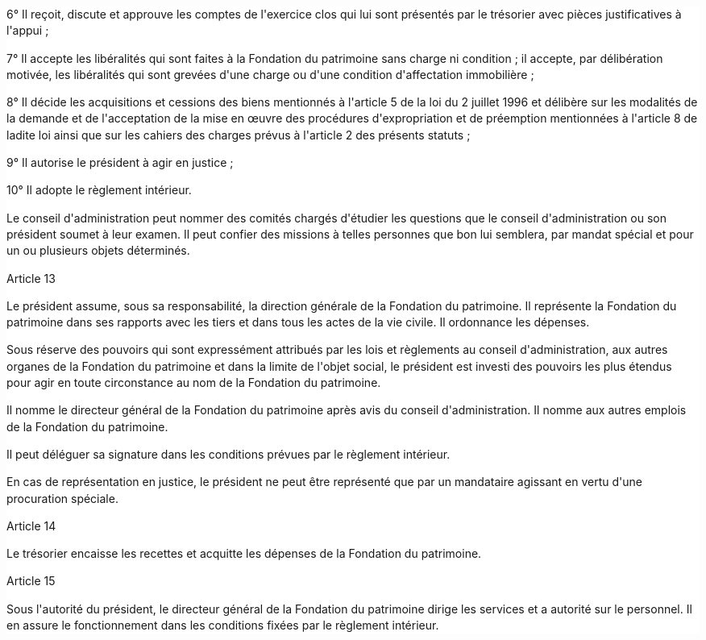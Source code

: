 6° Il reçoit, discute et approuve les comptes de l'exercice clos qui lui sont présentés par le trésorier avec pièces
justificatives à l'appui ;

7° Il accepte les libéralités qui sont faites à la Fondation du patrimoine sans charge ni condition ; il accepte, par
délibération motivée, les libéralités qui sont grevées d'une charge ou d'une condition d'affectation immobilière ;

8° Il décide les acquisitions et cessions des biens mentionnés à l'article 5 de la loi du 2 juillet 1996 et délibère sur les
modalités de la demande et de l'acceptation de la mise en œuvre des procédures d'expropriation et de préemption mentionnées à
l'article 8 de ladite loi ainsi que sur les cahiers des charges prévus à l'article 2 des présents statuts ;

9° Il autorise le président à agir en justice ;

10° Il adopte le règlement intérieur.

Le conseil d'administration peut nommer des comités chargés d'étudier les questions que le conseil d'administration ou son
président soumet à leur examen. Il peut confier des missions à telles personnes que bon lui semblera, par mandat spécial et
pour un ou plusieurs objets déterminés.

Article 13

Le président assume, sous sa responsabilité, la direction générale de la Fondation du patrimoine. Il représente la Fondation
du patrimoine dans ses rapports avec les tiers et dans tous les actes de la vie civile. Il ordonnance les dépenses.

Sous réserve des pouvoirs qui sont expressément attribués par les lois et règlements au conseil d'administration, aux autres
organes de la Fondation du patrimoine et dans la limite de l'objet social, le président est investi des pouvoirs les plus
étendus pour agir en toute circonstance au nom de la Fondation du patrimoine.

Il nomme le directeur général de la Fondation du patrimoine après avis du conseil d'administration. Il nomme aux autres
emplois de la Fondation du patrimoine.

Il peut déléguer sa signature dans les conditions prévues par le règlement intérieur.

En cas de représentation en justice, le président ne peut être représenté que par un mandataire agissant en vertu d'une
procuration spéciale.

Article 14

Le trésorier encaisse les recettes et acquitte les dépenses de la Fondation du patrimoine.

Article 15

Sous l'autorité du président, le directeur général de la Fondation du patrimoine dirige les services et a autorité sur le
personnel. Il en assure le fonctionnement dans les conditions fixées par le règlement intérieur.
